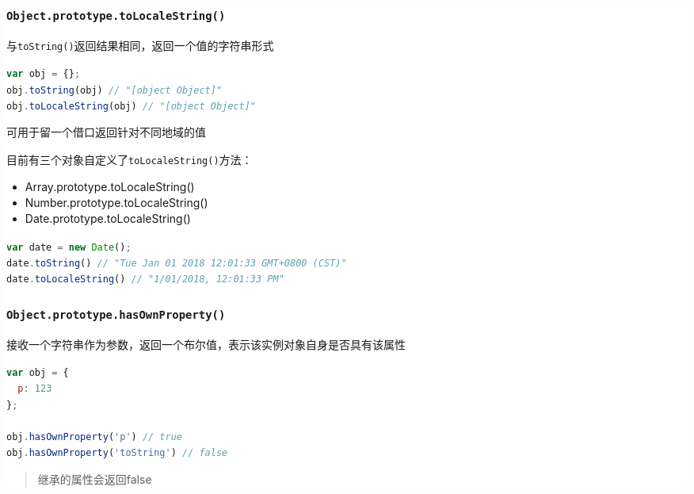 ### `Object.prototype.toLocaleString()`

与`toString()`返回结果相同，返回一个值的字符串形式

```javascript
var obj = {};
obj.toString(obj) // "[object Object]"
obj.toLocaleString(obj) // "[object Object]"
```

可用于留一个借口返回针对不同地域的值

目前有三个对象自定义了`toLocaleString()`方法：

+ Array.prototype.toLocaleString()
+ Number.prototype.toLocaleString()
+ Date.prototype.toLocaleString()

```javascript
var date = new Date();
date.toString() // "Tue Jan 01 2018 12:01:33 GMT+0800 (CST)"
date.toLocaleString() // "1/01/2018, 12:01:33 PM"
```

### `Object.prototype.hasOwnProperty()`

接收一个字符串作为参数，返回一个布尔值，表示该实例对象自身是否具有该属性

```javascript
var obj = {
  p: 123
};

obj.hasOwnProperty('p') // true
obj.hasOwnProperty('toString') // false
```

> 继承的属性会返回false